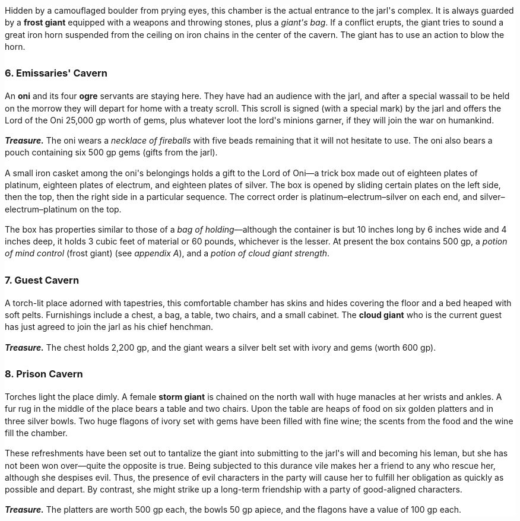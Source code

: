 Hidden by a camouflaged boulder from prying eyes, this chamber is the actual entrance to the jarl's complex. It is always guarded by a **frost giant** equipped with a weapons and throwing stones, plus a *giant's bag*. If a conflict erupts, the giant tries to sound a great iron horn suspended from the ceiling on iron chains in the center of the cavern. The giant has to use an action to blow the horn.

### 6. Emissaries' Cavern

An **oni** and its four **ogre** servants are staying here. They have had an audience with the jarl, and after a special wassail to be held on the morrow they will depart for home with a treaty scroll. This scroll is signed (with a special mark) by the jarl and offers the Lord of the Oni 25,000 gp worth of gems, plus whatever loot the lord's minions garner, if they will join the war on humankind.

***Treasure.*** The oni wears a *necklace of fireballs* with five beads remaining that it will not hesitate to use. The oni also bears a pouch containing six 500 gp gems (gifts from the jarl).

A small iron casket among the oni's belongings holds a gift to the Lord of Oni—a trick box made out of eighteen plates of platinum, eighteen plates of electrum, and eighteen plates of silver. The box is opened by sliding certain plates on the left side, then the top, then the right side in a particular sequence. The correct order is platinum–electrum–silver on each end, and silver–electrum–platinum on the top.

The box has properties similar to those of a *bag of holding*—although the container is but 10 inches long by 6 inches wide and 4 inches deep, it holds 3 cubic feet of material or 60 pounds, whichever is the lesser. At present the box contains 500 gp, a *potion of mind control* (frost giant) (see *appendix A*), and a *potion of cloud giant strength*.

### 7. Guest Cavern

A torch-lit place adorned with tapestries, this comfortable chamber has skins and hides covering the floor and a bed heaped with soft pelts. Furnishings include a chest, a bag, a table, two chairs, and a small cabinet. The **cloud giant** who is the current guest has just agreed to join the jarl as his chief henchman.

***Treasure.*** The chest holds 2,200 gp, and the giant wears a silver belt set with ivory and gems (worth 600 gp).

### 8. Prison Cavern

Torches light the place dimly. A female **storm giant** is chained on the north wall with huge manacles at her wrists and ankles. A fur rug in the middle of the place bears a table and two chairs. Upon the table are heaps of food on six golden platters and in three silver bowls. Two huge flagons of ivory set with gems have been filled with fine wine; the scents from the food and the wine fill the chamber.

These refreshments have been set out to tantalize the giant into submitting to the jarl's will and becoming his leman, but she has not been won over—quite the opposite is true. Being subjected to this durance vile makes her a friend to any who rescue her, although she despises evil. Thus, the presence of evil characters in the party will cause her to fulfill her obligation as quickly as possible and depart. By contrast, she might strike up a long-term friendship with a party of good-aligned characters.

***Treasure.*** The platters are worth 500 gp each, the bowls 50 gp apiece, and the flagons have a value of 100 gp each.
